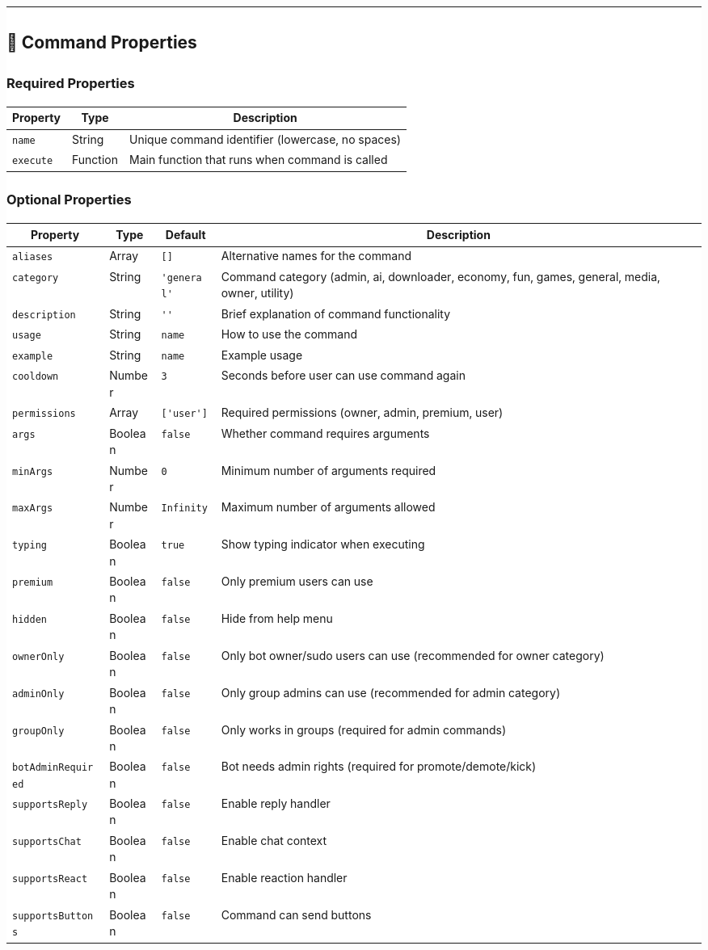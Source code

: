 
---

## 📝 Command Properties

### Required Properties

| Property | Type | Description |
|----------|------|-------------|
| `name` | String | Unique command identifier (lowercase, no spaces) |
| `execute` | Function | Main function that runs when command is called |

### Optional Properties

| Property | Type | Default | Description |
|----------|------|---------|-------------|
| `aliases` | Array | `[]` | Alternative names for the command |
| `category` | String | `'general'` | Command category (admin, ai, downloader, economy, fun, games, general, media, owner, utility) |
| `description` | String | `''` | Brief explanation of command functionality |
| `usage` | String | `name` | How to use the command |
| `example` | String | `name` | Example usage |
| `cooldown` | Number | `3` | Seconds before user can use command again |
| `permissions` | Array | `['user']` | Required permissions (owner, admin, premium, user) |
| `args` | Boolean | `false` | Whether command requires arguments |
| `minArgs` | Number | `0` | Minimum number of arguments required |
| `maxArgs` | Number | `Infinity` | Maximum number of arguments allowed |
| `typing` | Boolean | `true` | Show typing indicator when executing |
| `premium` | Boolean | `false` | Only premium users can use |
| `hidden` | Boolean | `false` | Hide from help menu |
| `ownerOnly` | Boolean | `false` | Only bot owner/sudo users can use (recommended for owner category) |
| `adminOnly` | Boolean | `false` | Only group admins can use (recommended for admin category) |
| `groupOnly` | Boolean | `false` | Only works in groups (required for admin commands) |
| `botAdminRequired` | Boolean | `false` | Bot needs admin rights (required for promote/demote/kick) |
| `supportsReply` | Boolean | `false` | Enable reply handler |
| `supportsChat` | Boolean | `false` | Enable chat context |
| `supportsReact` | Boolean | `false` | Enable reaction handler |
| `supportsButtons` | Boolean | `false` | Command can send buttons |
